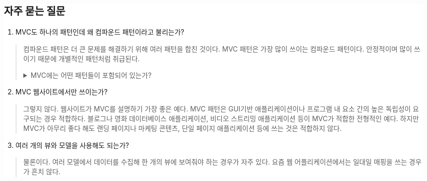 
## 자주 묻는 질문

1. MVC도 하나의 패턴인데 왜 컴파운드 패턴이라고 불리는가?
> 컴파운드 패턴은 더 큰 문제를 해결하기 위해 여러 패턴을 합친 것이다. MVC 패턴은 가장 많이 쓰이는 컴파운드 패턴이다. 안정적이며 많이 쓰이기 때문에 개별적인 패턴처럼 취급된다.
> <details><summary> MVC에는 어떤 패턴들이 포함되어 있는가? </summary></details>

2. MVC 웹사이트에서만 쓰이는가?
> 그렇지 않다. 웹사이트가 MVC를 설명하기 가장 좋은 예다. MVC 패턴은 GUI기반 애플리케이션이나 프로그램 내 요소 간의 높은 독립성이 요구되는 경우 적합하다. 블로그나 영화 데이터베이스 애플리케이션, 비디오 스트리밍 애플리케이션 등이 MVC가 적합한 전형적인 예다. 하지만 MVC가 아무리 좋다 해도 랜딩 페이지나 마케팅 콘텐츠, 단일 페이지 애플리케이션 등에 쓰는 것은 적합하지 않다.

3. 여러 개의 뷰와 모델을 사용해도 되는가?
> 물론이다. 여러 모델에서 데이터를 수집해 한 개의 뷰에 보여줘야 하는 경우가 자주 있다. 요즘 웹 어플리케이션에서는 일대일 매핑을 쓰는 경우가 흔치 않다.

